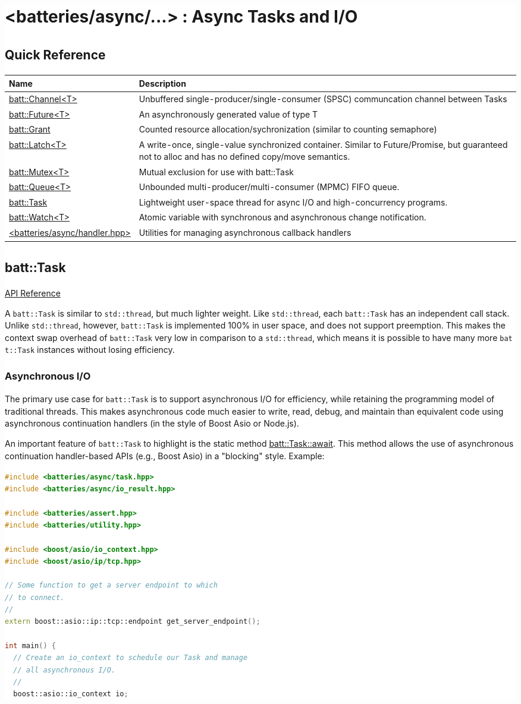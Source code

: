 # &lt;batteries/async/...&gt; : Async Tasks and I/O

## Quick Reference

| Name | Description |
| :--- | :---------- |
| [batt::Channel&lt;T&gt;](/_autogen/Classes/classbatt_1_1Channel) | Unbuffered single-producer/single-consumer (SPSC) communcation channel between Tasks |
| [batt::Future&lt;T&gt;](/_autogen/Classes/classbatt_1_1Future) | An asynchronously generated value of type T |
| [batt::Grant](/_autogen/Classes/classbatt_1_1Grant) | Counted resource allocation/sychronization (similar to counting semaphore) |
| [batt::Latch&lt;T&gt;](/_autogen/Classes/classbatt_1_1Latch) | A write-once, single-value synchronized container.  Similar to Future/Promise, but guaranteed not to alloc and has no defined copy/move semantics. |
| [batt::Mutex&lt;T&gt;](/_autogen/Classes/classbatt_1_1Mutex) | Mutual exclusion for use with batt::Task |
| [batt::Queue&lt;T&gt;](/_autogen/Classes/classbatt_1_1Queue) | Unbounded multi-producer/multi-consumer (MPMC) FIFO queue. |
| [batt::Task](/_autogen/Classes/classbatt_1_1Task) | Lightweight user-space thread for async I/O and high-concurrency programs. |
| [batt::Watch&lt;T&gt;](/_autogen/Classes/classbatt_1_1Watch) | Atomic variable with synchronous and asynchronous change notification. |
| <nobr>[&lt;batteries/async/handler.hpp&gt;](/_autogen/Files/handler_8hpp)</nobr> | Utilities for managing asynchronous callback handlers |

## batt::Task

[API Reference](/_autogen/Classes/classbatt_1_1Task)

A `batt::Task` is similar to `std::thread`, but much lighter weight.  Like `std::thread`, each `batt::Task` has an independent call stack.  Unlike `std::thread`, however, `batt::Task` is implemented 100% in user space, and does not support preemption.  This makes the context swap overhead of `batt::Task` very low in comparison to a `std::thread`, which means it is possible to have many more `batt::Task` instances without losing efficiency.

### Asynchronous I/O

The primary use case for `batt::Task` is to support asynchronous I/O for efficiency, while retaining the programming model of traditional threads.  This makes asynchronous code much easier to write, read, debug, and maintain than equivalent code using asynchronous continuation handlers (in the style of Boost Asio or Node.js).

An important feature of `batt::Task` to highlight is the static method [batt::Task::await](#batttaskawait).  This method allows the use of asynchronous continuation handler-based APIs (e.g., Boost Asio) in a "blocking" style.  Example:

```c++
#include <batteries/async/task.hpp>
#include <batteries/async/io_result.hpp>

#include <batteries/assert.hpp>
#include <batteries/utility.hpp>

#include <boost/asio/io_context.hpp>
#include <boost/asio/ip/tcp.hpp>

// Some function to get a server endpoint to which 
// to connect.
//
extern boost::asio::ip::tcp::endpoint get_server_endpoint();

int main() {
  // Create an io_context to schedule our Task and manage 
  // all asynchronous I/O.
  //
  boost::asio::io_context io;
```